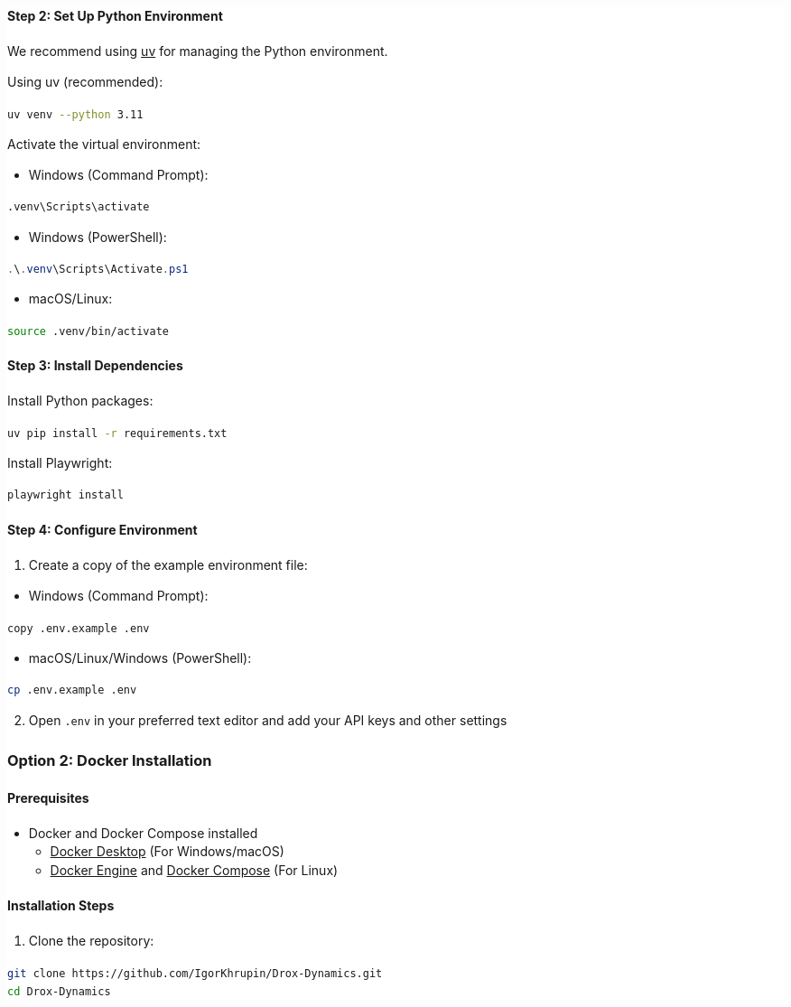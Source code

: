 #### Step 2: Set Up Python Environment
We recommend using [uv](https://docs.astral.sh/uv/) for managing the Python environment.

Using uv (recommended):
```bash
uv venv --python 3.11
```

Activate the virtual environment:
- Windows (Command Prompt):
```cmd
.venv\Scripts\activate
```
- Windows (PowerShell):
```powershell
.\.venv\Scripts\Activate.ps1
```
- macOS/Linux:
```bash
source .venv/bin/activate
```

#### Step 3: Install Dependencies
Install Python packages:
```bash
uv pip install -r requirements.txt
```

Install Playwright:
```bash
playwright install
```

#### Step 4: Configure Environment
1. Create a copy of the example environment file:
- Windows (Command Prompt):
```bash
copy .env.example .env
```
- macOS/Linux/Windows (PowerShell):
```bash
cp .env.example .env
```
2. Open `.env` in your preferred text editor and add your API keys and other settings

### Option 2: Docker Installation

#### Prerequisites
- Docker and Docker Compose installed
  - [Docker Desktop](https://www.docker.com/products/docker-desktop/) (For Windows/macOS)
  - [Docker Engine](https://docs.docker.com/engine/install/) and [Docker Compose](https://docs.docker.com/compose/install/) (For Linux)

#### Installation Steps
1. Clone the repository:
```bash
git clone https://github.com/IgorKhrupin/Drox-Dynamics.git
cd Drox-Dynamics
```
